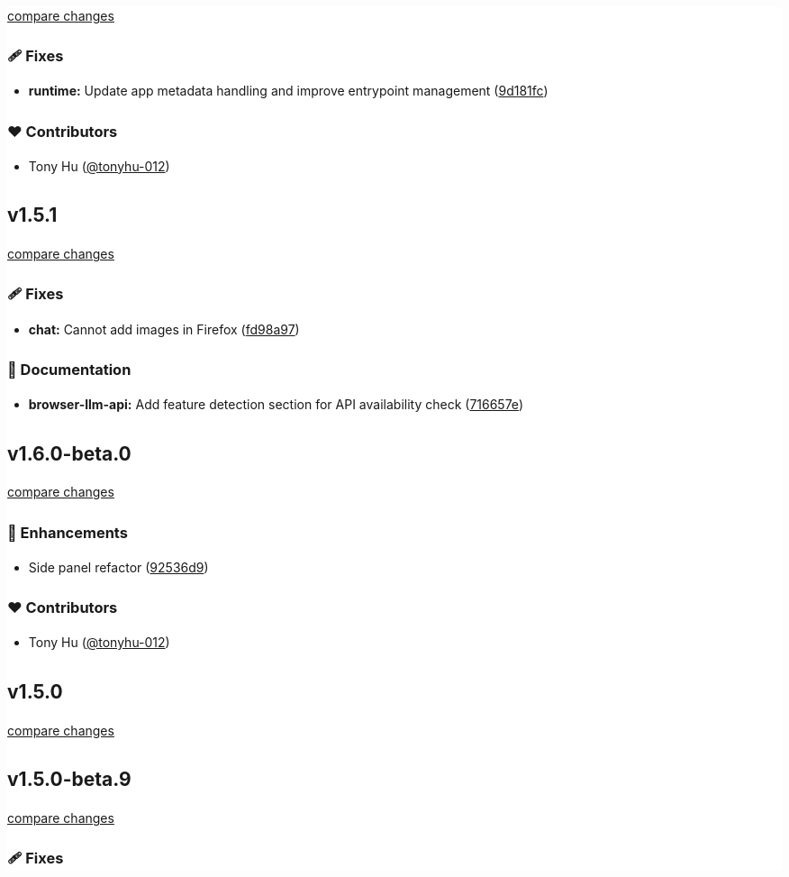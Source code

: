 [compare changes](https://github.com/NativeMindBrowser/NativeMindExtension/compare/v1.6.0-beta.0...v1.6.0-beta.1)

### 🩹 Fixes

- **runtime:** Update app metadata handling and improve entrypoint management ([9d181fc](https://github.com/NativeMindBrowser/NativeMindExtension/commit/9d181fc))

### ❤️ Contributors

- Tony Hu ([@tonyhu-012](http://github.com/tonyhu-012))

## v1.5.1

[compare changes](https://github.com/NativeMindBrowser/NativeMindExtension/compare/v1.5.0...v1.5.1)

### 🩹 Fixes

- **chat:** Cannot add images in Firefox ([fd98a97](https://github.com/NativeMindBrowser/NativeMindExtension/commit/fd98a97))

### 📖 Documentation

- **browser-llm-api:** Add feature detection section for API availability check ([716657e](https://github.com/NativeMindBrowser/NativeMindExtension/commit/716657e))
## v1.6.0-beta.0

[compare changes](https://github.com/NativeMindBrowser/NativeMindExtension/compare/v1.5.0...v1.6.0-beta.0)

### 🚀 Enhancements

- Side panel refactor ([92536d9](https://github.com/NativeMindBrowser/NativeMindExtension/commit/92536d9))

### ❤️ Contributors

- Tony Hu ([@tonyhu-012](http://github.com/tonyhu-012))

## v1.5.0

[compare changes](https://github.com/NativeMindBrowser/NativeMindExtension/compare/v1.5.0-beta.9...v1.5.0)

## v1.5.0-beta.9

[compare changes](https://github.com/NativeMindBrowser/NativeMindExtension/compare/v1.5.0-beta.8...v1.5.0-beta.9)

### 🩹 Fixes
